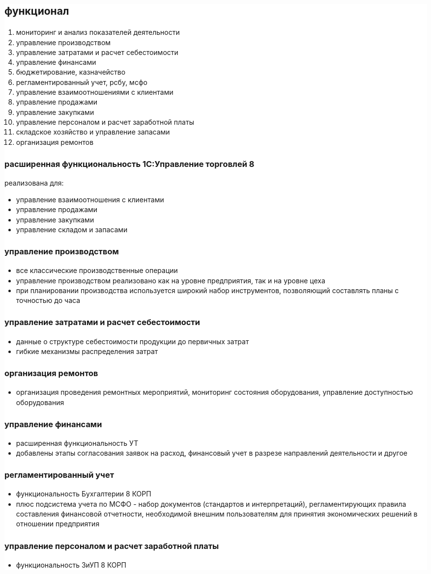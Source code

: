 ## функционал
1. мониторинг и анализ показателей деятельности
2. управление производством
3. управление затратами и расчет себестоимости
4. управление финансами
5. бюджетирование, казначейство
6. регламентированный учет, рсбу, мсфо
7. управление взаимоотношениями с клиентами
8. управление продажами
9. управление закупками
10. управление персоналом и расчет заработной платы
11. складское хозяйство и управление запасами
12. организация ремонтов

### расширенная функциональность 1С:Управление торговлей 8
реализована для:
- управление взаимоотношения с клиентами
- управление продажами
- управление закупками
- управление складом и запасами

### управление производством
- все классические производственные операции
- управление производством реализовано как на уровне предприятия, так и на уровне цеха
- при планировании производства используется широкий набор инструментов, позволяющий составлять планы с точностью до часа

### управление затратами и расчет себестоимости
- данные о структуре себестоимости продукции до первичных затрат
- гибкие механизмы распределения затрат

### организация ремонтов
- организация проведения ремонтных мероприятий, мониторинг состояния оборудования, управление доступностью оборудования

### управление финансами
- расширенная функциональность УТ
- добавлены этапы согласования заявок на расход, финансовый учет в разрезе направлений деятельности и другое

### регламентированный учет
- функциональность Бухгалтерии 8 КОРП
- плюс подсистема учета по МСФО - набор документов (стандартов и интерпретаций), регламентирующих правила составления финансовой отчетности, необходимой внешним пользователям для принятия экономических решений в отношении предприятия

### управление персоналом и расчет заработной платы
- функциональность ЗиУП 8 КОРП

